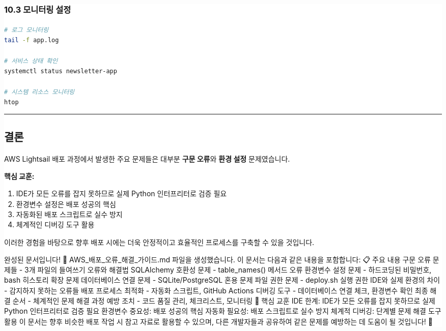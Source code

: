 ### 10.3 모니터링 설정
```bash
# 로그 모니터링
tail -f app.log

# 서비스 상태 확인
systemctl status newsletter-app

# 시스템 리소스 모니터링
htop
```

---

## 결론

AWS Lightsail 배포 과정에서 발생한 주요 문제들은 대부분 **구문 오류**와 **환경 설정** 문제였습니다. 

**핵심 교훈:**
1. IDE가 모든 오류를 잡지 못하므로 실제 Python 인터프리터로 검증 필요
2. 환경변수 설정은 배포 성공의 핵심
3. 자동화된 배포 스크립트로 실수 방지
4. 체계적인 디버깅 도구 활용

이러한 경험을 바탕으로 향후 배포 시에는 더욱 안정적이고 효율적인 프로세스를 구축할 수 있을 것입니다. 



완성된 문서입니다! 📝
AWS_배포_오류_해결_가이드.md 파일을 생성했습니다. 이 문서는 다음과 같은 내용을 포함합니다:
📋 주요 내용
구문 오류 문제들 - 3개 파일의 들여쓰기 오류와 해결법
SQLAlchemy 호환성 문제 - table_names() 메서드 오류
환경변수 설정 문제 - 하드코딩된 비밀번호, bash 히스토리 확장 문제
데이터베이스 연결 문제 - SQLite/PostgreSQL 혼용 문제
파일 권한 문제 - deploy.sh 실행 권한
IDE와 실제 환경의 차이 - 감지하지 못하는 오류들
배포 프로세스 최적화 - 자동화 스크립트, GitHub Actions
디버깅 도구 - 데이터베이스 연결 체크, 환경변수 확인
최종 해결 순서 - 체계적인 문제 해결 과정
예방 조치 - 코드 품질 관리, 체크리스트, 모니터링
🎯 핵심 교훈
IDE 한계: IDE가 모든 오류를 잡지 못하므로 실제 Python 인터프리터로 검증 필요
환경변수 중요성: 배포 성공의 핵심
자동화 필요성: 배포 스크립트로 실수 방지
체계적 디버깅: 단계별 문제 해결 도구 활용
이 문서는 향후 비슷한 배포 작업 시 참고 자료로 활용할 수 있으며, 다른 개발자들과 공유하여 같은 문제를 예방하는 데 도움이 될 것입니다! 🚀
